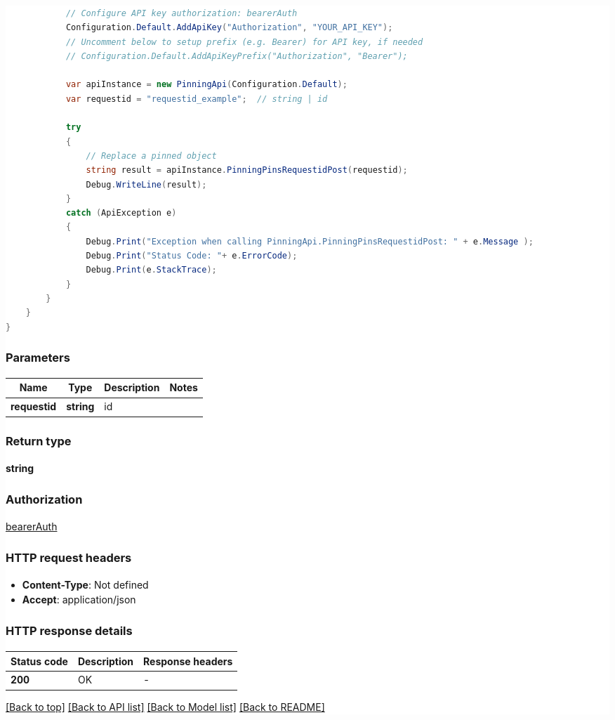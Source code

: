 ```csharp
            // Configure API key authorization: bearerAuth
            Configuration.Default.AddApiKey("Authorization", "YOUR_API_KEY");
            // Uncomment below to setup prefix (e.g. Bearer) for API key, if needed
            // Configuration.Default.AddApiKeyPrefix("Authorization", "Bearer");

            var apiInstance = new PinningApi(Configuration.Default);
            var requestid = "requestid_example";  // string | id

            try
            {
                // Replace a pinned object
                string result = apiInstance.PinningPinsRequestidPost(requestid);
                Debug.WriteLine(result);
            }
            catch (ApiException e)
            {
                Debug.Print("Exception when calling PinningApi.PinningPinsRequestidPost: " + e.Message );
                Debug.Print("Status Code: "+ e.ErrorCode);
                Debug.Print(e.StackTrace);
            }
        }
    }
}
```

### Parameters


Name | Type | Description  | Notes
------------- | ------------- | ------------- | -------------
 **requestid** | **string**| id | 

### Return type

**string**

### Authorization

[bearerAuth](../README.md#bearerAuth)

### HTTP request headers

- **Content-Type**: Not defined
- **Accept**: application/json


### HTTP response details
| Status code | Description | Response headers |
|-------------|-------------|------------------|
| **200** | OK |  -  |

[[Back to top]](#)
[[Back to API list]](../README.md#documentation-for-api-endpoints)
[[Back to Model list]](../README.md#documentation-for-models)
[[Back to README]](../README.md)

